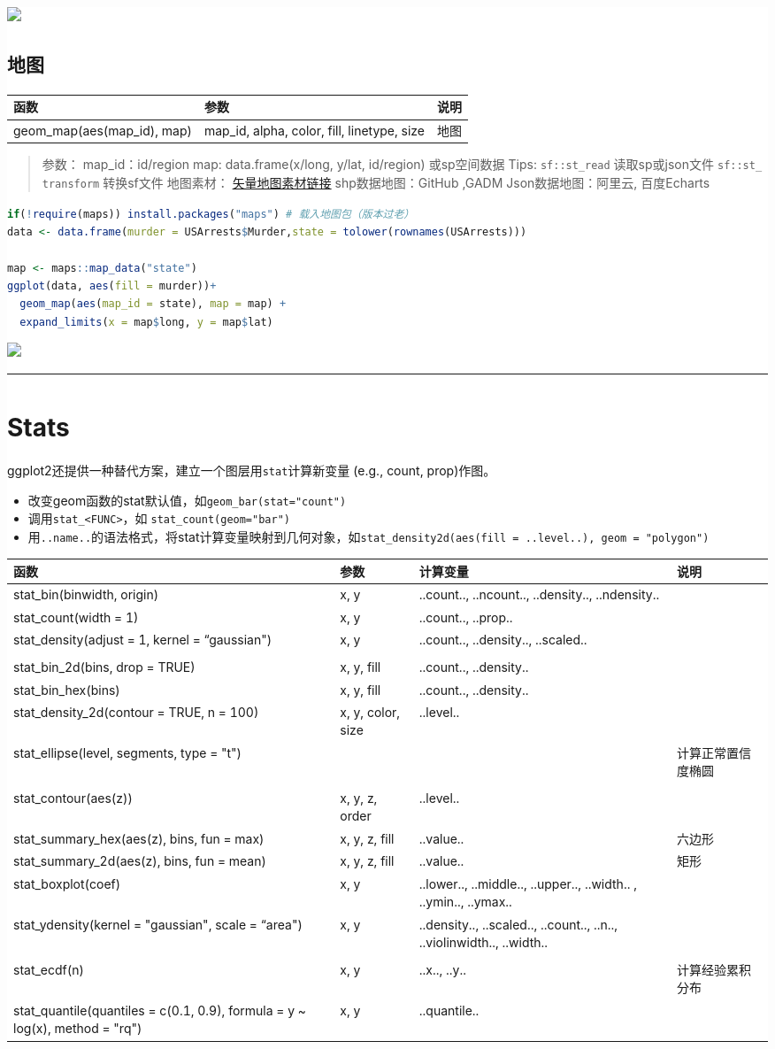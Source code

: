 ![](https://warehouse-1310574346.cos.ap-shanghai.myqcloud.com/images/ggplot2/error.png)

## 地图

函数|参数|说明
:---|:---|:---
geom_map(aes(map_id), map)|map_id, alpha, color, fill, linetype, size|地图

> 参数：
> map_id：id/region
> map: data.frame(x/long, y/lat, id/region) 或sp空间数据
> Tips:
> `sf::st_read` 读取sp或json文件
> `sf::st_transform` 转换sf文件
> 地图素材：
> [矢量地图素材链接](https://freevectormaps.com/)
> shp数据地图：GitHub  ,GADM
> Json数据地图：阿里云,  百度Echarts

```r
if(!require(maps)) install.packages("maps") # 载入地图包（版本过老）
data <- data.frame(murder = USArrests$Murder,state = tolower(rownames(USArrests)))

map <- maps::map_data("state")
ggplot(data, aes(fill = murder))+
  geom_map(aes(map_id = state), map = map) + 
  expand_limits(x = map$long, y = map$lat)
```

![](https://warehouse-1310574346.cos.ap-shanghai.myqcloud.com/images/ggplot2/geom_map.png)

------

# Stats

ggplot2还提供一种替代方案，建立一个图层用`stat`计算新变量 (e.g., count, prop)作图。

- 改变geom函数的stat默认值，如`geom_bar(stat="count") `
- 调用`stat_<FUNC>`，如 `stat_count(geom="bar")`
- 用`..name..`的语法格式，将stat计算变量映射到几何对象，如`stat_density2d(aes(fill = ..level..), geom = "polygon") `

函数|参数|计算变量|说明
:---|:---|:---|:---
stat_bin(binwidth, origin)|x, y |..count.., ..ncount.., ..density.., ..ndensity.. 
stat_count(width = 1)|x, y|  ..count.., ..prop.. 
stat_density(adjust = 1, kernel = “gaussian") |x, y|..count.., ..density.., ..scaled.. 
|||
stat_bin_2d(bins, drop = TRUE)|x, y, fill |  ..count.., ..density.. 
stat_bin_hex(bins) |x, y, fill |  ..count.., ..density.. 
stat_density_2d(contour = TRUE, n = 100)|x, y, color, size |  ..level.. 
stat_ellipse(level, segments, type = "t") |||计算正常置信度椭圆
|||
stat_contour(aes(z)) |x, y, z, order |  ..level.. 
stat_summary_hex(aes(z), bins, fun = max)|x, y, z, fill |  ..value.. |六边形
stat_summary_2d(aes(z), bins, fun = mean)|x, y, z, fill |  ..value.. |矩形
stat_boxplot(coef) |x, y |  ..lower..,  ..middle.., ..upper.., ..width.. , ..ymin.., ..ymax.. 
stat_ydensity(kernel = "gaussian", scale = “area") |x, y |  ..density.., ..scaled.., ..count.., ..n.., ..violinwidth.., ..width.. 
|||
stat_ecdf(n) |x, y |  ..x.., ..y.. |计算经验累积分布
stat_quantile(quantiles = c(0.1, 0.9), formula = y ~ log(x), method = "rq")  |x, y | ..quantile.. 